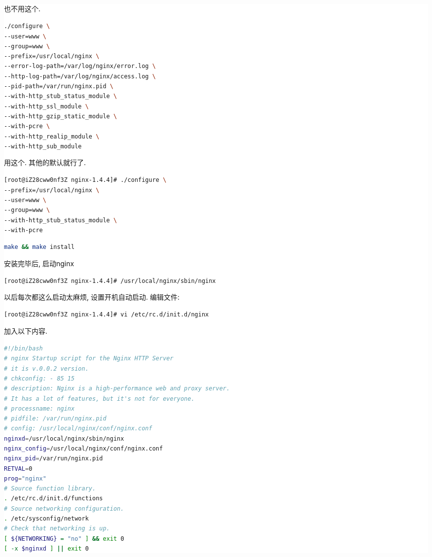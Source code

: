 也不用这个. 

```bash
./configure \
--user=www \
--group=www \
--prefix=/usr/local/nginx \
--error-log-path=/var/log/nginx/error.log \
--http-log-path=/var/log/nginx/access.log \
--pid-path=/var/run/nginx.pid \
--with-http_stub_status_module \
--with-http_ssl_module \
--with-http_gzip_static_module \
--with-pcre \
--with-http_realip_module \
--with-http_sub_module
```

用这个. 其他的默认就行了. 

```bash
[root@iZ28cww0nf3Z nginx-1.4.4]# ./configure \
--prefix=/usr/local/nginx \
--user=www \
--group=www \
--with-http_stub_status_module \
--with-pcre
```

```bash
make && make install
```

安装完毕后, 启动nginx

```bash
[root@iZ28cww0nf3Z nginx-1.4.4]# /usr/local/nginx/sbin/nginx
```

以后每次都这么启动太麻烦, 设置开机自动启动. 
编辑文件:

```bash
[root@iZ28cww0nf3Z nginx-1.4.4]# vi /etc/rc.d/init.d/nginx
```

加入以下内容. 

```bash
#!/bin/bash
# nginx Startup script for the Nginx HTTP Server
# it is v.0.0.2 version.
# chkconfig: - 85 15
# description: Nginx is a high-performance web and proxy server.
# It has a lot of features, but it's not for everyone.
# processname: nginx
# pidfile: /var/run/nginx.pid
# config: /usr/local/nginx/conf/nginx.conf
nginxd=/usr/local/nginx/sbin/nginx
nginx_config=/usr/local/nginx/conf/nginx.conf
nginx_pid=/var/run/nginx.pid
RETVAL=0
prog="nginx"
# Source function library.
. /etc/rc.d/init.d/functions
# Source networking configuration.
. /etc/sysconfig/network
# Check that networking is up.
[ ${NETWORKING} = "no" ] && exit 0
[ -x $nginxd ] || exit 0
```